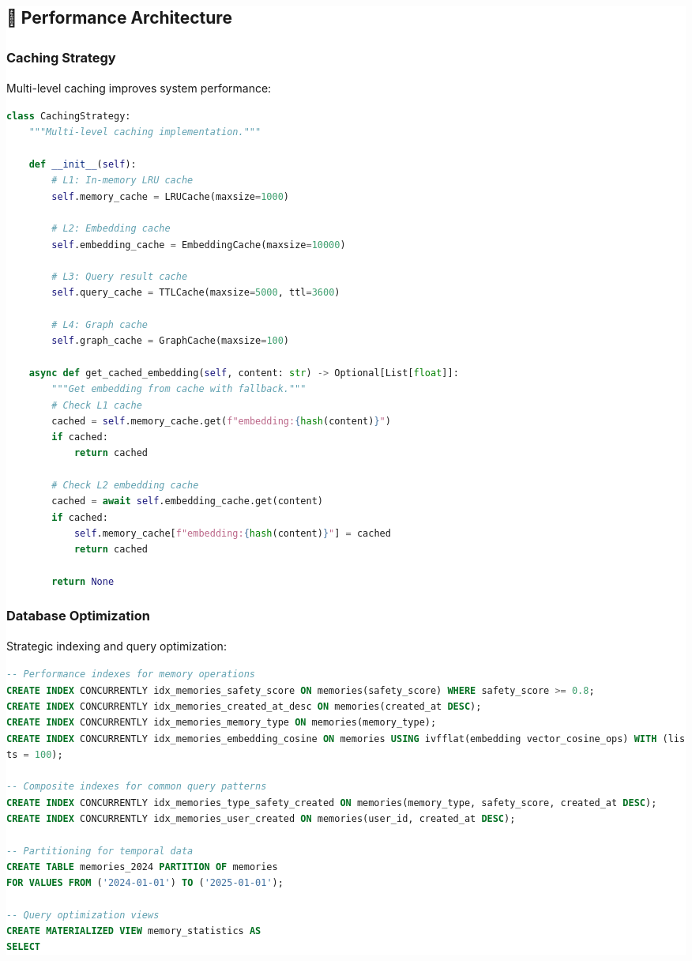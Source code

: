 ## 🚀 Performance Architecture

### Caching Strategy

Multi-level caching improves system performance:

```python
class CachingStrategy:
    """Multi-level caching implementation."""
    
    def __init__(self):
        # L1: In-memory LRU cache
        self.memory_cache = LRUCache(maxsize=1000)
        
        # L2: Embedding cache
        self.embedding_cache = EmbeddingCache(maxsize=10000)
        
        # L3: Query result cache
        self.query_cache = TTLCache(maxsize=5000, ttl=3600)
        
        # L4: Graph cache
        self.graph_cache = GraphCache(maxsize=100)
    
    async def get_cached_embedding(self, content: str) -> Optional[List[float]]:
        """Get embedding from cache with fallback."""
        # Check L1 cache
        cached = self.memory_cache.get(f"embedding:{hash(content)}")
        if cached:
            return cached
        
        # Check L2 embedding cache
        cached = await self.embedding_cache.get(content)
        if cached:
            self.memory_cache[f"embedding:{hash(content)}"] = cached
            return cached
        
        return None
```

### Database Optimization

Strategic indexing and query optimization:

```sql
-- Performance indexes for memory operations
CREATE INDEX CONCURRENTLY idx_memories_safety_score ON memories(safety_score) WHERE safety_score >= 0.8;
CREATE INDEX CONCURRENTLY idx_memories_created_at_desc ON memories(created_at DESC);
CREATE INDEX CONCURRENTLY idx_memories_memory_type ON memories(memory_type);
CREATE INDEX CONCURRENTLY idx_memories_embedding_cosine ON memories USING ivfflat(embedding vector_cosine_ops) WITH (lists = 100);

-- Composite indexes for common query patterns
CREATE INDEX CONCURRENTLY idx_memories_type_safety_created ON memories(memory_type, safety_score, created_at DESC);
CREATE INDEX CONCURRENTLY idx_memories_user_created ON memories(user_id, created_at DESC);

-- Partitioning for temporal data
CREATE TABLE memories_2024 PARTITION OF memories
FOR VALUES FROM ('2024-01-01') TO ('2025-01-01');

-- Query optimization views
CREATE MATERIALIZED VIEW memory_statistics AS
SELECT 
```